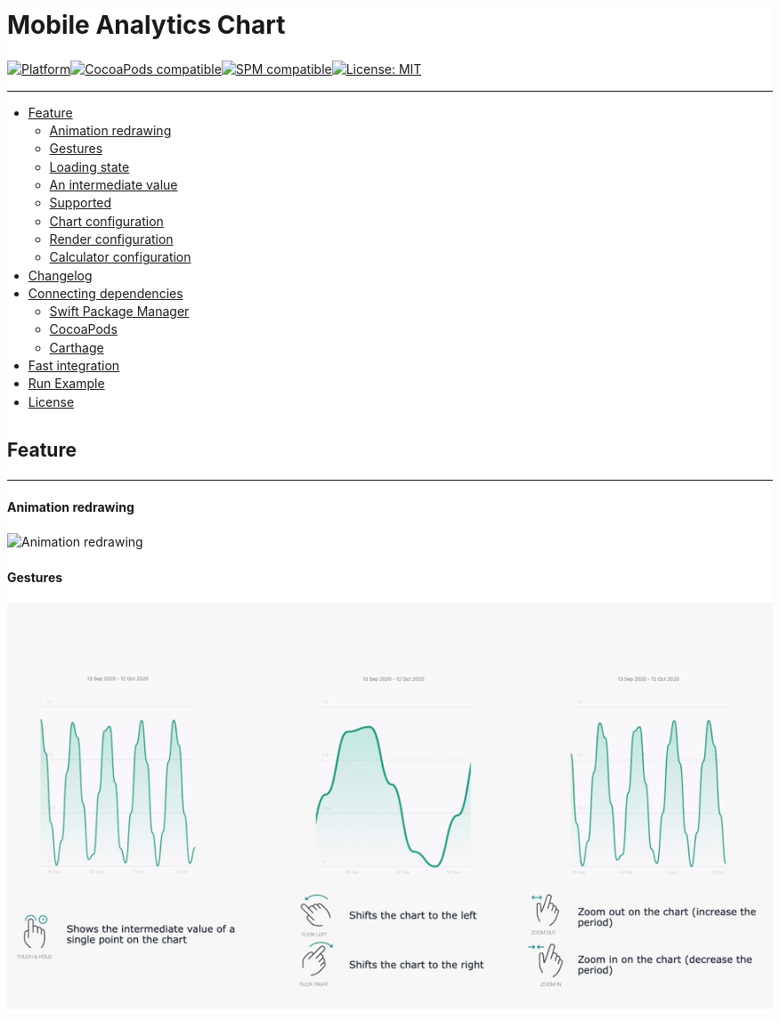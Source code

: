 # Mobile Analytics Chart

[![Platform](https://img.shields.io/badge/Support-iOS%2011.0+-brightgreen.svg)](https://img.shields.io/badge/Support-iOS%2011.0+-brightgreen.svg)[![CocoaPods compatible](https://img.shields.io/badge/CocoaPods-compatible-4BC51D.svg?style=flat)](https://cocoapods.org/)[![SPM compatible](https://img.shields.io/badge/SPM-compatible-4BC51D.svg?style=flat)](https://cocoapods.org/)[![License: MIT](https://img.shields.io/badge/License-MIT-yellow.svg)](https://opensource.org/licenses/MIT)

------

- [Feature](#feature)
  * [Animation redrawing](#animation-redrawing)
  * [Gestures](#gestures)
  * [Loading state](#loading-state)
  * [An intermediate value](#an-intermediate-value)
  * [Supported](#supported)
  * [Chart configuration](#chart-configuration)
  * [Render configuration](#render-configuration)
  * [Calculator configuration](#calculator-configuration)
- [Changelog](#changelog)
- [Connecting dependencies](#connecting-dependencies)
  * [Swift Package Manager](#swift-package-manager)
  * [CocoaPods](#cocoapods)
  * [Carthage](#carthage)
- [Fast integration](#fast-integration)
- [Run Example](#run-example)
- [License](#license)

## Feature

------

#### Animation redrawing

![Animation redrawing](Resources/redraw.gif)

#### Gestures

![Gestures](Resources/gesture.gif)

